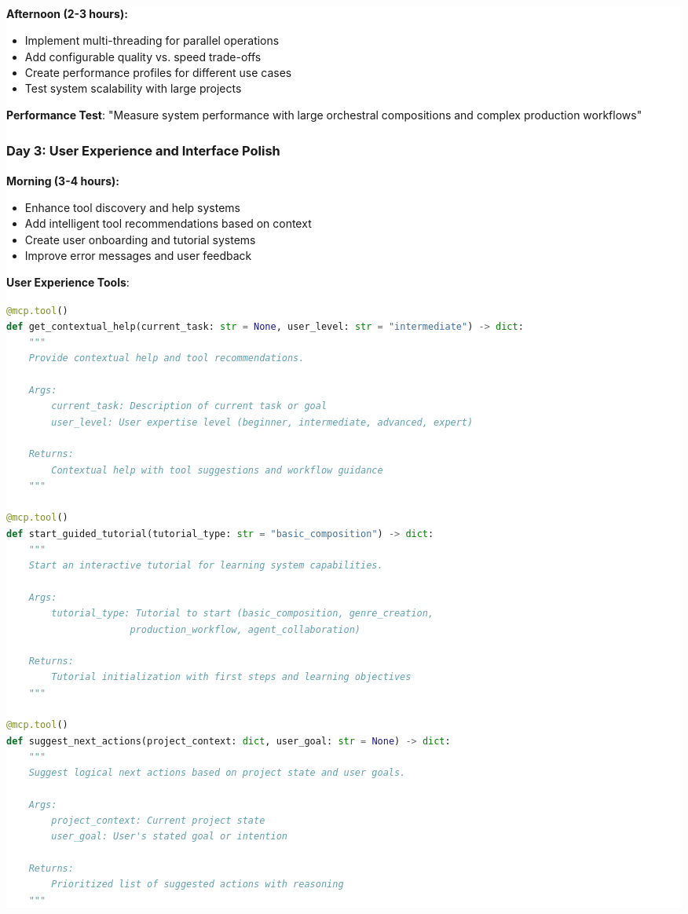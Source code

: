 **Afternoon (2-3 hours):**
- Implement multi-threading for parallel operations
- Add configurable quality vs. speed trade-offs
- Create performance profiles for different use cases
- Test system scalability with large projects

**Performance Test**: "Measure system performance with large orchestral compositions and complex production workflows"

### Day 3: User Experience and Interface Polish
**Morning (3-4 hours):**
- Enhance tool discovery and help systems
- Add intelligent tool recommendations based on context
- Create user onboarding and tutorial systems
- Improve error messages and user feedback

**User Experience Tools**:
```python
@mcp.tool()
def get_contextual_help(current_task: str = None, user_level: str = "intermediate") -> dict:
    """
    Provide contextual help and tool recommendations.
    
    Args:
        current_task: Description of current task or goal
        user_level: User expertise level (beginner, intermediate, advanced, expert)
        
    Returns:
        Contextual help with tool suggestions and workflow guidance
    """

@mcp.tool()
def start_guided_tutorial(tutorial_type: str = "basic_composition") -> dict:
    """
    Start an interactive tutorial for learning system capabilities.
    
    Args:
        tutorial_type: Tutorial to start (basic_composition, genre_creation,
                      production_workflow, agent_collaboration)
        
    Returns:
        Tutorial initialization with first steps and learning objectives
    """

@mcp.tool()
def suggest_next_actions(project_context: dict, user_goal: str = None) -> dict:
    """
    Suggest logical next actions based on project state and user goals.
    
    Args:
        project_context: Current project state
        user_goal: User's stated goal or intention
        
    Returns:
        Prioritized list of suggested actions with reasoning
    """
```

